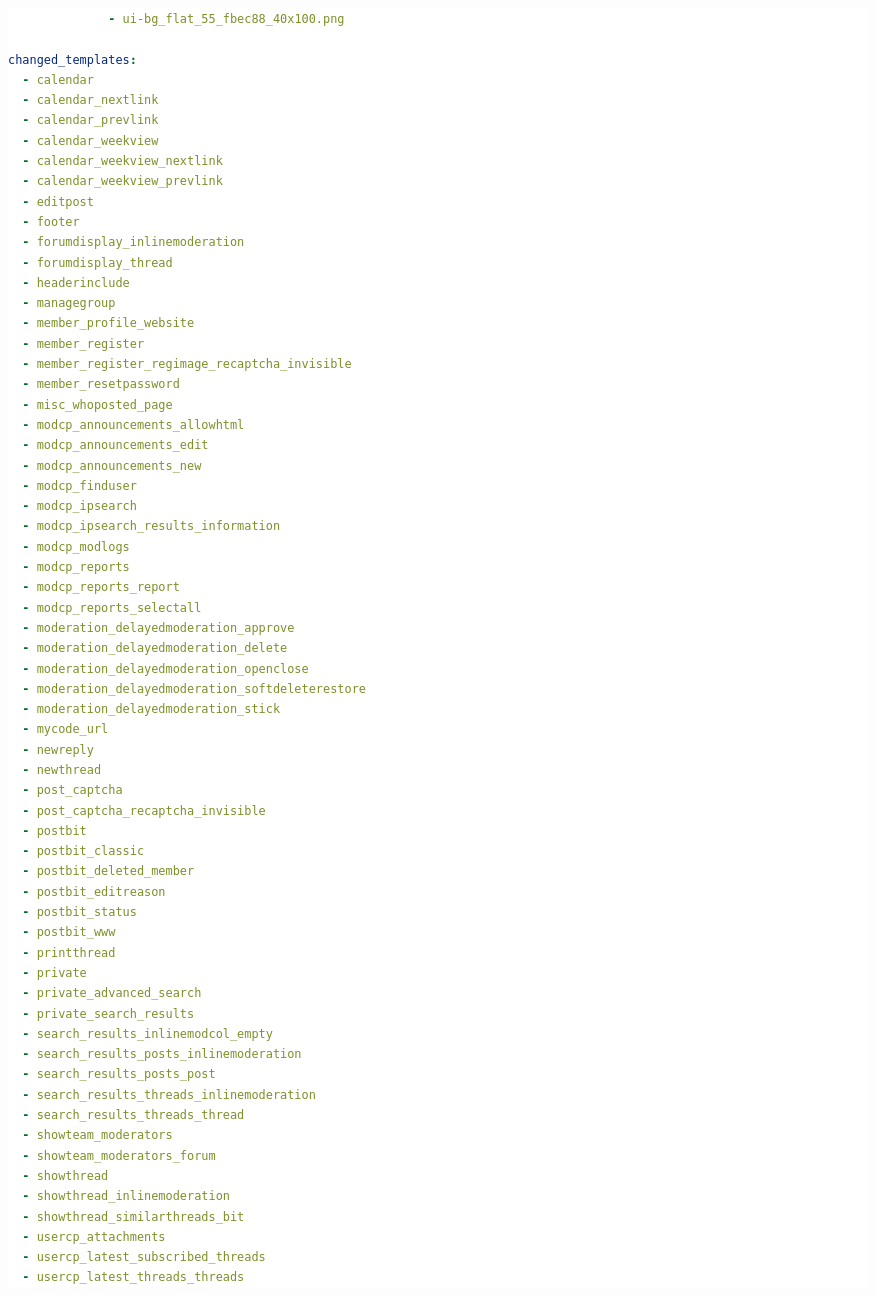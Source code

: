 ```yaml
              - ui-bg_flat_55_fbec88_40x100.png

changed_templates:
  - calendar
  - calendar_nextlink
  - calendar_prevlink
  - calendar_weekview
  - calendar_weekview_nextlink
  - calendar_weekview_prevlink
  - editpost
  - footer
  - forumdisplay_inlinemoderation
  - forumdisplay_thread
  - headerinclude
  - managegroup
  - member_profile_website
  - member_register
  - member_register_regimage_recaptcha_invisible
  - member_resetpassword
  - misc_whoposted_page
  - modcp_announcements_allowhtml
  - modcp_announcements_edit
  - modcp_announcements_new
  - modcp_finduser
  - modcp_ipsearch
  - modcp_ipsearch_results_information
  - modcp_modlogs
  - modcp_reports
  - modcp_reports_report
  - modcp_reports_selectall
  - moderation_delayedmoderation_approve
  - moderation_delayedmoderation_delete
  - moderation_delayedmoderation_openclose
  - moderation_delayedmoderation_softdeleterestore
  - moderation_delayedmoderation_stick
  - mycode_url
  - newreply
  - newthread
  - post_captcha
  - post_captcha_recaptcha_invisible
  - postbit
  - postbit_classic
  - postbit_deleted_member
  - postbit_editreason
  - postbit_status
  - postbit_www
  - printthread
  - private
  - private_advanced_search
  - private_search_results
  - search_results_inlinemodcol_empty
  - search_results_posts_inlinemoderation
  - search_results_posts_post
  - search_results_threads_inlinemoderation
  - search_results_threads_thread
  - showteam_moderators
  - showteam_moderators_forum
  - showthread
  - showthread_inlinemoderation
  - showthread_similarthreads_bit
  - usercp_attachments
  - usercp_latest_subscribed_threads
  - usercp_latest_threads_threads
```